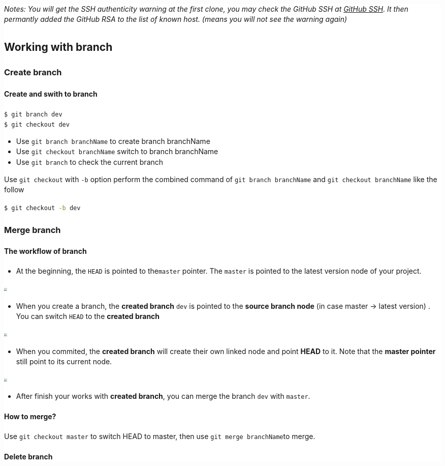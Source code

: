*Notes: You will get the SSH authenticity warning at the first clone, you may check the GitHub SSH at [GitHub SSH](https://help.github.com/articles/github-s-ssh-key-fingerprints/). It then permantly added the GitHub RSA to the list of known host. (means you will not see the warning again)*

## Working with branch

### Create branch

#### Create and swith to branch

```bash
$ git branch dev
$ git checkout dev
```

- Use `git branch branchName` to create branch branchName
- Use `git checkout branchName` switch to branch branchName
- Use `git branch`  to check the current branch

 Use `git checkout` with `-b` option perform the combined command of `git branch branchName` and `git checkout branchName` like the follow

```bash
$ git checkout -b dev
```

### Merge branch

#### The workflow of branch

- At the beginning, the `HEAD` is pointed to the`master` pointer.
  The `master` is pointed to the latest version node of your project.

<img src="https://ws2.sinaimg.cn/large/006tKfTcgy1fr91qp93bnj30hm09o3z1.jpg" style="zoom:40%"/>

- When you create a branch, the **created branch** `dev` is pointed to the **source branch node** (in case master -> latest version) .
  You can switch `HEAD` to the **created branch**

<img src="https://ws3.sinaimg.cn/large/006tKfTcgy1fr91vghoikj30l40dm0tn.jpg" style="zoom:40%"/>

- When you commited, the **created branch** will create their own linked node and point **HEAD** to it.
  Note that the **master pointer** still point to its current node.

<img src="https://ws3.sinaimg.cn/large/006tKfTcgy1fr91xbo7g7j30s20d6q3y.jpg" style="zoom:40%"/>

- After finish your works with **created branch**, you can merge the branch `dev`  with `master`.

#### How to merge?

Use `git checkout master` to switch HEAD to master, then use  `git merge branchName`to merge.

#### Delete branch
